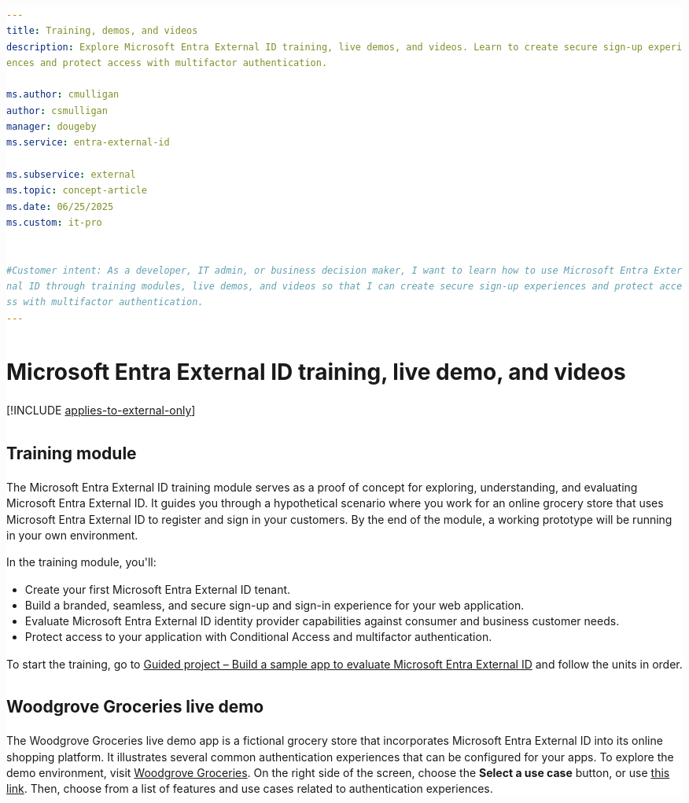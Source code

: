 ```yaml
---
title: Training, demos, and videos
description: Explore Microsoft Entra External ID training, live demos, and videos. Learn to create secure sign-up experiences and protect access with multifactor authentication.

ms.author: cmulligan
author: csmulligan
manager: dougeby
ms.service: entra-external-id

ms.subservice: external
ms.topic: concept-article
ms.date: 06/25/2025
ms.custom: it-pro


#Customer intent: As a developer, IT admin, or business decision maker, I want to learn how to use Microsoft Entra External ID through training modules, live demos, and videos so that I can create secure sign-up experiences and protect access with multifactor authentication.
---
```

# Microsoft Entra External ID training, live demo, and videos

[!INCLUDE [applies-to-external-only](../includes/applies-to-external-only.md)]

## Training module

The Microsoft Entra External ID training module serves as a proof of concept for exploring, understanding, and evaluating Microsoft Entra External ID. It guides you through a hypothetical scenario where you work for an online grocery store that uses Microsoft Entra External ID to register and sign in your customers. By the end of the module, a working prototype will be running in your own environment.

In the training module, you'll:

- Create your first Microsoft Entra External ID tenant.
- Build a branded, seamless, and secure sign-up and sign-in experience for your web application.
- Evaluate Microsoft Entra External ID identity provider capabilities against consumer and business customer needs.
- Protect access to your application with Conditional Access and multifactor authentication.

To start the training, go to [Guided project – Build a sample app to evaluate Microsoft Entra External ID](https://aka.ms/eeid/training-module) and follow the units in order.

## Woodgrove Groceries live demo

The Woodgrove Groceries live demo app is a fictional grocery store that incorporates Microsoft Entra External ID into its online shopping platform. It illustrates several common authentication experiences that can be configured for your apps. To explore the demo environment, visit [Woodgrove Groceries](https://woodgrovedemo.com/). On the right side of the screen, choose the **Select a use case** button, or use [this link](https://woodgrovedemo.com/#usecase=Default). Then, choose from a list of features and use cases related to authentication experiences.
